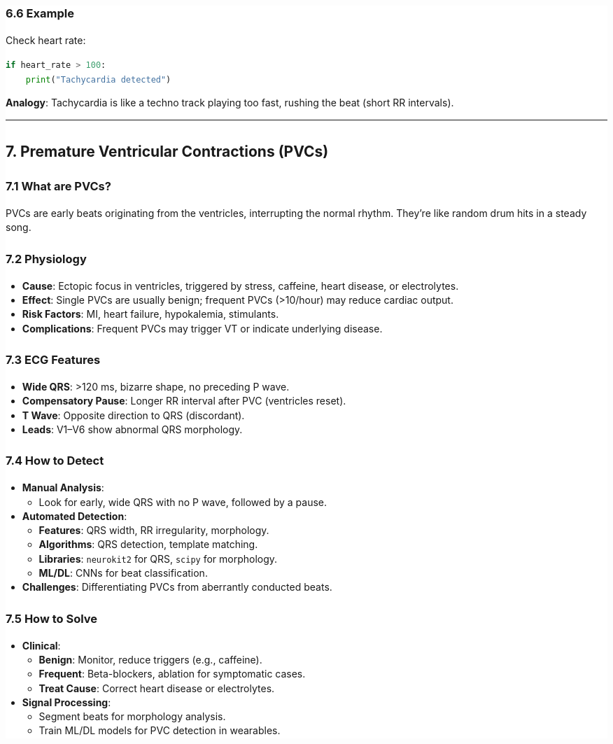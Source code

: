 ### 6.6 Example
Check heart rate:
```python
if heart_rate > 100:
    print("Tachycardia detected")
```

**Analogy**: Tachycardia is like a techno track playing too fast, rushing the beat (short RR intervals).

---

## 7. Premature Ventricular Contractions (PVCs)

### 7.1 What are PVCs?
PVCs are early beats originating from the ventricles, interrupting the normal rhythm. They’re like random drum hits in a steady song.

### 7.2 Physiology
- **Cause**: Ectopic focus in ventricles, triggered by stress, caffeine, heart disease, or electrolytes.
- **Effect**: Single PVCs are usually benign; frequent PVCs (>10/hour) may reduce cardiac output.
- **Risk Factors**: MI, heart failure, hypokalemia, stimulants.
- **Complications**: Frequent PVCs may trigger VT or indicate underlying disease.

### 7.3 ECG Features
- **Wide QRS**: >120 ms, bizarre shape, no preceding P wave.
- **Compensatory Pause**: Longer RR interval after PVC (ventricles reset).
- **T Wave**: Opposite direction to QRS (discordant).
- **Leads**: V1–V6 show abnormal QRS morphology.

### 7.4 How to Detect
- **Manual Analysis**:
  - Look for early, wide QRS with no P wave, followed by a pause.
- **Automated Detection**:
  - **Features**: QRS width, RR irregularity, morphology.
  - **Algorithms**: QRS detection, template matching.
  - **Libraries**: `neurokit2` for QRS, `scipy` for morphology.
  - **ML/DL**: CNNs for beat classification.
- **Challenges**: Differentiating PVCs from aberrantly conducted beats.

### 7.5 How to Solve
- **Clinical**:
  - **Benign**: Monitor, reduce triggers (e.g., caffeine).
  - **Frequent**: Beta-blockers, ablation for symptomatic cases.
  - **Treat Cause**: Correct heart disease or electrolytes.
- **Signal Processing**:
  - Segment beats for morphology analysis.
  - Train ML/DL models for PVC detection in wearables.
